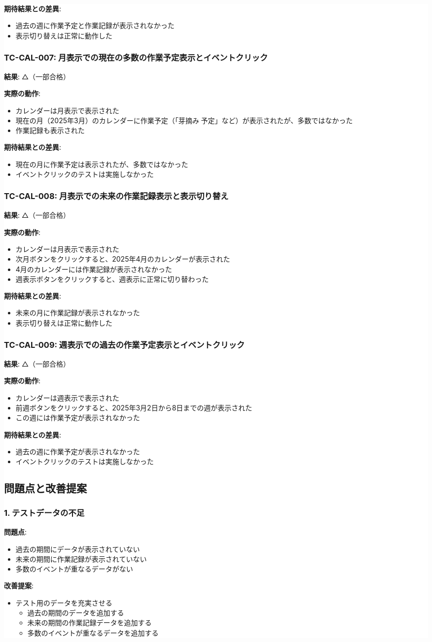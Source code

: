**期待結果との差異**:
- 過去の週に作業予定と作業記録が表示されなかった
- 表示切り替えは正常に動作した

### TC-CAL-007: 月表示での現在の多数の作業予定表示とイベントクリック

**結果**: △（一部合格）

**実際の動作**:
- カレンダーは月表示で表示された
- 現在の月（2025年3月）のカレンダーに作業予定（「芽摘み 予定」など）が表示されたが、多数ではなかった
- 作業記録も表示された

**期待結果との差異**:
- 現在の月に作業予定は表示されたが、多数ではなかった
- イベントクリックのテストは実施しなかった

### TC-CAL-008: 月表示での未来の作業記録表示と表示切り替え

**結果**: △（一部合格）

**実際の動作**:
- カレンダーは月表示で表示された
- 次月ボタンをクリックすると、2025年4月のカレンダーが表示された
- 4月のカレンダーには作業記録が表示されなかった
- 週表示ボタンをクリックすると、週表示に正常に切り替わった

**期待結果との差異**:
- 未来の月に作業記録が表示されなかった
- 表示切り替えは正常に動作した

### TC-CAL-009: 週表示での過去の作業予定表示とイベントクリック

**結果**: △（一部合格）

**実際の動作**:
- カレンダーは週表示で表示された
- 前週ボタンをクリックすると、2025年3月2日から8日までの週が表示された
- この週には作業予定が表示されなかった

**期待結果との差異**:
- 過去の週に作業予定が表示されなかった
- イベントクリックのテストは実施しなかった

## 問題点と改善提案

### 1. テストデータの不足

**問題点**:
- 過去の期間にデータが表示されていない
- 未来の期間に作業記録が表示されていない
- 多数のイベントが重なるデータがない

**改善提案**:
- テスト用のデータを充実させる
  - 過去の期間のデータを追加する
  - 未来の期間の作業記録データを追加する
  - 多数のイベントが重なるデータを追加する
